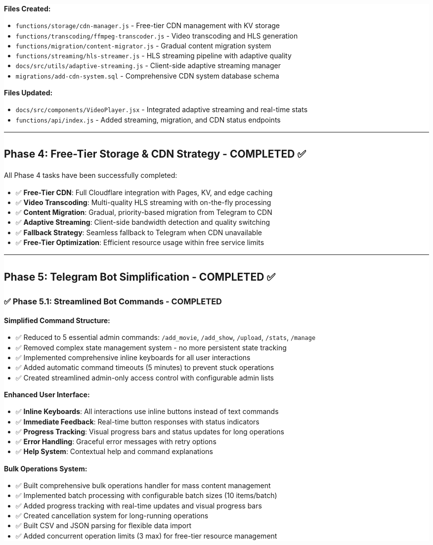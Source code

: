 **Files Created:**
- `functions/storage/cdn-manager.js` - Free-tier CDN management with KV storage
- `functions/transcoding/ffmpeg-transcoder.js` - Video transcoding and HLS generation
- `functions/migration/content-migrator.js` - Gradual content migration system
- `functions/streaming/hls-streamer.js` - HLS streaming pipeline with adaptive quality
- `docs/src/utils/adaptive-streaming.js` - Client-side adaptive streaming manager
- `migrations/add-cdn-system.sql` - Comprehensive CDN system database schema

**Files Updated:**
- `docs/src/components/VideoPlayer.jsx` - Integrated adaptive streaming and real-time stats
- `functions/api/index.js` - Added streaming, migration, and CDN status endpoints

---

## Phase 4: Free-Tier Storage & CDN Strategy - COMPLETED ✅

All Phase 4 tasks have been successfully completed:
- ✅ **Free-Tier CDN**: Full Cloudflare integration with Pages, KV, and edge caching
- ✅ **Video Transcoding**: Multi-quality HLS streaming with on-the-fly processing
- ✅ **Content Migration**: Gradual, priority-based migration from Telegram to CDN
- ✅ **Adaptive Streaming**: Client-side bandwidth detection and quality switching
- ✅ **Fallback Strategy**: Seamless fallback to Telegram when CDN unavailable
- ✅ **Free-Tier Optimization**: Efficient resource usage within free service limits

---

## Phase 5: Telegram Bot Simplification - COMPLETED ✅

### ✅ Phase 5.1: Streamlined Bot Commands - COMPLETED

**Simplified Command Structure:**
- ✅ Reduced to 5 essential admin commands: `/add_movie`, `/add_show`, `/upload`, `/stats`, `/manage`
- ✅ Removed complex state management system - no more persistent state tracking
- ✅ Implemented comprehensive inline keyboards for all user interactions
- ✅ Added automatic command timeouts (5 minutes) to prevent stuck operations
- ✅ Created streamlined admin-only access control with configurable admin lists

**Enhanced User Interface:**
- ✅ **Inline Keyboards**: All interactions use inline buttons instead of text commands
- ✅ **Immediate Feedback**: Real-time button responses with status indicators
- ✅ **Progress Tracking**: Visual progress bars and status updates for long operations
- ✅ **Error Handling**: Graceful error messages with retry options
- ✅ **Help System**: Contextual help and command explanations

**Bulk Operations System:**
- ✅ Built comprehensive bulk operations handler for mass content management
- ✅ Implemented batch processing with configurable batch sizes (10 items/batch)
- ✅ Added progress tracking with real-time updates and visual progress bars
- ✅ Created cancellation system for long-running operations
- ✅ Built CSV and JSON parsing for flexible data import
- ✅ Added concurrent operation limits (3 max) for free-tier resource management
